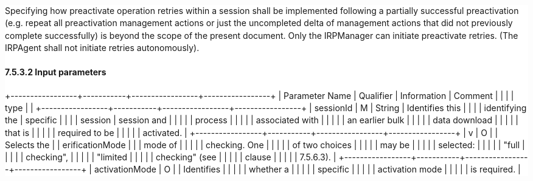 Specifying how preactivate operation retries within a session shall be
implemented following a partially successful preactivation (e.g. repeat
all preactivation management actions or just the uncompleted delta of
management actions that did not previously complete successfully) is
beyond the scope of the present document. Only the IRPManager can
initiate preactivate retries. (The IRPAgent shall not initiate retries
autonomously).

#### 7.5.3.2 Input parameters

+-----------------+-----------+-----------------+-----------------+
| Parameter Name  | Qualifier | Information     | Comment         |
|                 |           | type            |                 |
+-----------------+-----------+-----------------+-----------------+
| sessionId       | M         | String          | Identifies this |
|                 |           | identifying the | specific        |
|                 |           | session         | session and     |
|                 |           |                 | process         |
|                 |           |                 | associated with |
|                 |           |                 | an earlier bulk |
|                 |           |                 | data download   |
|                 |           |                 | that is         |
|                 |           |                 | required to be  |
|                 |           |                 | activated.      |
+-----------------+-----------+-----------------+-----------------+
| v               | O         |                 | Selects the     |
| erificationMode |           |                 | mode of         |
|                 |           |                 | checking. One   |
|                 |           |                 | of two choices  |
|                 |           |                 | may be          |
|                 |           |                 | selected:       |
|                 |           |                 | \"full          |
|                 |           |                 | checking\",     |
|                 |           |                 | \"limited       |
|                 |           |                 | checking\" (see |
|                 |           |                 | clause          |
|                 |           |                 | 7.5.6.3).       |
+-----------------+-----------+-----------------+-----------------+
| activationMode  | O         |                 | Identifies      |
|                 |           |                 | whether a       |
|                 |           |                 | specific        |
|                 |           |                 | activation mode |
|                 |           |                 | is required.    |